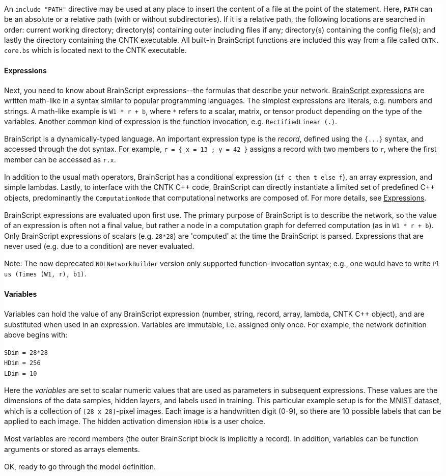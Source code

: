 An `include "PATH"` directive may be used at any place to insert the content of a file at the point of the statement. Here, `PATH` can be an absolute or a relative path (with or without subdirectories). If it is a relative path, the following locations are searched in order: current working directory; directory(s) containing outer including files if any; directory(s) containing the config file(s); and lastly the directory containing the CNTK executable. All built-in BrainScript functions are included this way from a file called `CNTK.core.bs` which is located next to the CNTK executable.

#### Expressions
Next, you need to know about BrainScript expressions--the formulas that describe your network.
[BrainScript expressions](./BrainScript-Expressions.md) 
are written math-like in a syntax similar to popular programming languages. The simplest expressions are literals, e.g. numbers and strings. A math-like example is `W1 * r + b`, where `*` refers to a scalar, matrix, or tensor product depending on the type of the variables. Another common kind of expression is the function invocation, e.g. `RectifiedLinear (.)`.

BrainScript is a dynamically-typed language. An important expression type is the *record*, defined using the `{...}` syntax, and accessed through the dot syntax. For example, `r = { x = 13 ; y = 42 }` assigns a record with two members to `r`, where the first member can be accessed as `r.x`.

In addition to the usual math operators, BrainScript has a conditional expression (`if c then t else f`), an array expression, and simple lambdas. Lastly, to interface with the CNTK C++ code, BrainScript can directly instantiate a limited set of predefined C++ objects, predominantly the `ComputationNode` that computational networks are composed of. For more details, see [Expressions](./BrainScript-Expressions.md).

BrainScript expressions are evaluated upon first use. The primary purpose of BrainScript is to describe the network, so the value of an expression is often not a final value, but rather a node in a computation graph for deferred computation (as in `W1 * r + b`). Only BrainScript expressions of scalars (e.g. `28*28`) are 'computed' at the time the BrainScript is parsed. Expressions that are never used (e.g. due to a condition) are never evaluated.

Note: The now deprecated `NDLNetworkBuilder` version only supported function-invocation syntax; e.g., one would have to write `Plus (Times (W1, r), b1)`.

#### Variables
Variables can hold the value of any BrainScript expression (number, string, record, array, lambda, CNTK C++ object), and are substituted when used in an expression. Variables are immutable, i.e. assigned only once. For example, the network definition above begins with:

    SDim = 28*28  
    HDim = 256
    LDim = 10

Here the *variables* are set to scalar numeric values that are used as parameters in subsequent expressions. These values are the dimensions of the data samples, hidden layers, and labels used in training. This particular example setup is for the [MNIST dataset](http://yann.lecun.com/exdb/mnist/), which is a collection of `[28 x 28]`-pixel images. Each image is a handwritten digit (0-9), so there are 10 possible labels that can be applied to each image. The hidden activation dimension `HDim` is a user choice.

Most variables are record members (the outer BrainScript block is implicitly a record). In addition, variables can be function arguments or stored as arrays elements.

OK, ready to go through the model definition.
